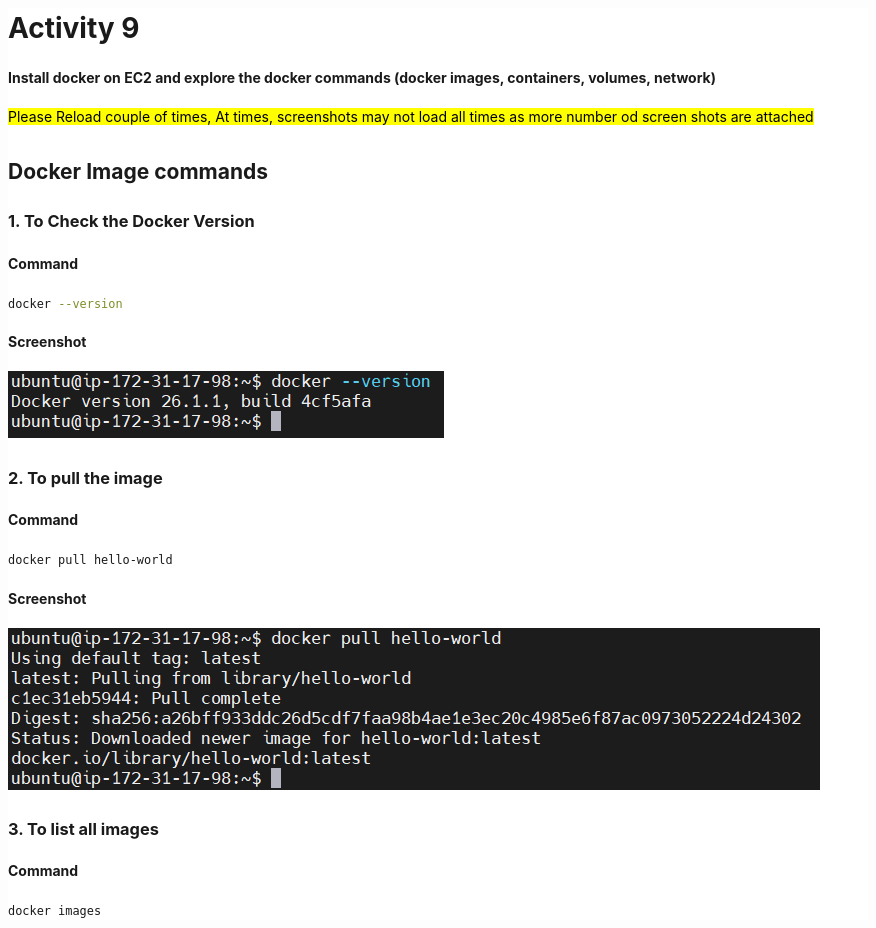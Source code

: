 # Activity 9

#### Install docker on EC2 and explore the docker commands (docker images, containers, volumes, network)

<mark>Please Reload couple of times, At times, screenshots may not load all times as more number od screen shots are attached</mark>

## Docker Image commands

### 1. To Check the Docker Version

#### Command

```bash
docker --version
```

#### Screenshot

![alt text](/images/Activity9/docker_version.png)

### 2. To pull the image

#### Command

```bash
docker pull hello-world
```

#### Screenshot

![alt text](/images/Activity9/pull_image.png)

### 3. To list all images

#### Command

```bash
docker images
```
